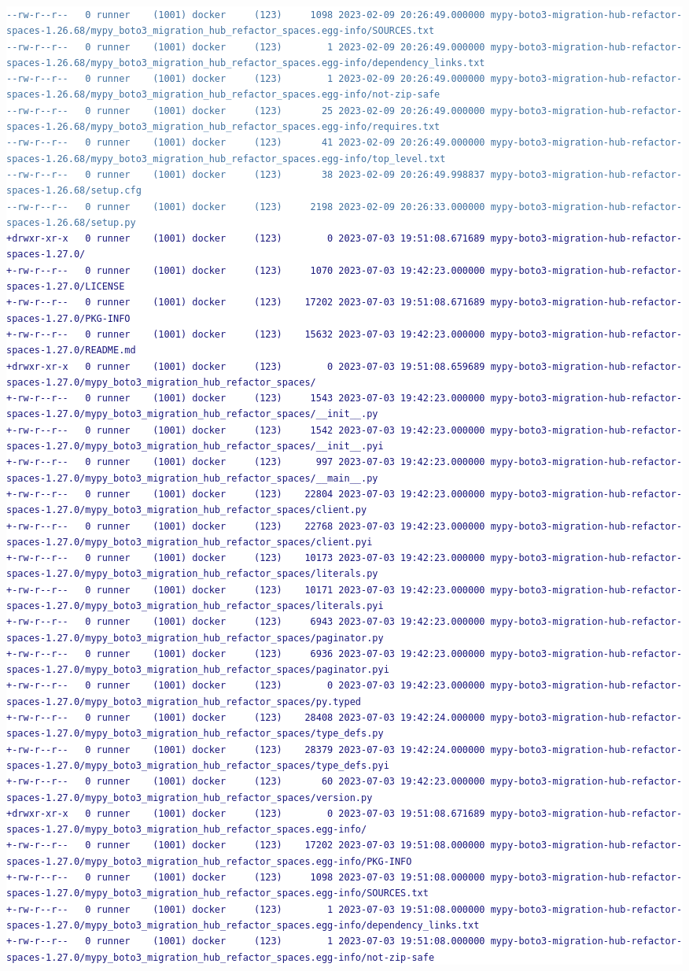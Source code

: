 ```diff
--rw-r--r--   0 runner    (1001) docker     (123)     1098 2023-02-09 20:26:49.000000 mypy-boto3-migration-hub-refactor-spaces-1.26.68/mypy_boto3_migration_hub_refactor_spaces.egg-info/SOURCES.txt
--rw-r--r--   0 runner    (1001) docker     (123)        1 2023-02-09 20:26:49.000000 mypy-boto3-migration-hub-refactor-spaces-1.26.68/mypy_boto3_migration_hub_refactor_spaces.egg-info/dependency_links.txt
--rw-r--r--   0 runner    (1001) docker     (123)        1 2023-02-09 20:26:49.000000 mypy-boto3-migration-hub-refactor-spaces-1.26.68/mypy_boto3_migration_hub_refactor_spaces.egg-info/not-zip-safe
--rw-r--r--   0 runner    (1001) docker     (123)       25 2023-02-09 20:26:49.000000 mypy-boto3-migration-hub-refactor-spaces-1.26.68/mypy_boto3_migration_hub_refactor_spaces.egg-info/requires.txt
--rw-r--r--   0 runner    (1001) docker     (123)       41 2023-02-09 20:26:49.000000 mypy-boto3-migration-hub-refactor-spaces-1.26.68/mypy_boto3_migration_hub_refactor_spaces.egg-info/top_level.txt
--rw-r--r--   0 runner    (1001) docker     (123)       38 2023-02-09 20:26:49.998837 mypy-boto3-migration-hub-refactor-spaces-1.26.68/setup.cfg
--rw-r--r--   0 runner    (1001) docker     (123)     2198 2023-02-09 20:26:33.000000 mypy-boto3-migration-hub-refactor-spaces-1.26.68/setup.py
+drwxr-xr-x   0 runner    (1001) docker     (123)        0 2023-07-03 19:51:08.671689 mypy-boto3-migration-hub-refactor-spaces-1.27.0/
+-rw-r--r--   0 runner    (1001) docker     (123)     1070 2023-07-03 19:42:23.000000 mypy-boto3-migration-hub-refactor-spaces-1.27.0/LICENSE
+-rw-r--r--   0 runner    (1001) docker     (123)    17202 2023-07-03 19:51:08.671689 mypy-boto3-migration-hub-refactor-spaces-1.27.0/PKG-INFO
+-rw-r--r--   0 runner    (1001) docker     (123)    15632 2023-07-03 19:42:23.000000 mypy-boto3-migration-hub-refactor-spaces-1.27.0/README.md
+drwxr-xr-x   0 runner    (1001) docker     (123)        0 2023-07-03 19:51:08.659689 mypy-boto3-migration-hub-refactor-spaces-1.27.0/mypy_boto3_migration_hub_refactor_spaces/
+-rw-r--r--   0 runner    (1001) docker     (123)     1543 2023-07-03 19:42:23.000000 mypy-boto3-migration-hub-refactor-spaces-1.27.0/mypy_boto3_migration_hub_refactor_spaces/__init__.py
+-rw-r--r--   0 runner    (1001) docker     (123)     1542 2023-07-03 19:42:23.000000 mypy-boto3-migration-hub-refactor-spaces-1.27.0/mypy_boto3_migration_hub_refactor_spaces/__init__.pyi
+-rw-r--r--   0 runner    (1001) docker     (123)      997 2023-07-03 19:42:23.000000 mypy-boto3-migration-hub-refactor-spaces-1.27.0/mypy_boto3_migration_hub_refactor_spaces/__main__.py
+-rw-r--r--   0 runner    (1001) docker     (123)    22804 2023-07-03 19:42:23.000000 mypy-boto3-migration-hub-refactor-spaces-1.27.0/mypy_boto3_migration_hub_refactor_spaces/client.py
+-rw-r--r--   0 runner    (1001) docker     (123)    22768 2023-07-03 19:42:23.000000 mypy-boto3-migration-hub-refactor-spaces-1.27.0/mypy_boto3_migration_hub_refactor_spaces/client.pyi
+-rw-r--r--   0 runner    (1001) docker     (123)    10173 2023-07-03 19:42:23.000000 mypy-boto3-migration-hub-refactor-spaces-1.27.0/mypy_boto3_migration_hub_refactor_spaces/literals.py
+-rw-r--r--   0 runner    (1001) docker     (123)    10171 2023-07-03 19:42:23.000000 mypy-boto3-migration-hub-refactor-spaces-1.27.0/mypy_boto3_migration_hub_refactor_spaces/literals.pyi
+-rw-r--r--   0 runner    (1001) docker     (123)     6943 2023-07-03 19:42:23.000000 mypy-boto3-migration-hub-refactor-spaces-1.27.0/mypy_boto3_migration_hub_refactor_spaces/paginator.py
+-rw-r--r--   0 runner    (1001) docker     (123)     6936 2023-07-03 19:42:23.000000 mypy-boto3-migration-hub-refactor-spaces-1.27.0/mypy_boto3_migration_hub_refactor_spaces/paginator.pyi
+-rw-r--r--   0 runner    (1001) docker     (123)        0 2023-07-03 19:42:23.000000 mypy-boto3-migration-hub-refactor-spaces-1.27.0/mypy_boto3_migration_hub_refactor_spaces/py.typed
+-rw-r--r--   0 runner    (1001) docker     (123)    28408 2023-07-03 19:42:24.000000 mypy-boto3-migration-hub-refactor-spaces-1.27.0/mypy_boto3_migration_hub_refactor_spaces/type_defs.py
+-rw-r--r--   0 runner    (1001) docker     (123)    28379 2023-07-03 19:42:24.000000 mypy-boto3-migration-hub-refactor-spaces-1.27.0/mypy_boto3_migration_hub_refactor_spaces/type_defs.pyi
+-rw-r--r--   0 runner    (1001) docker     (123)       60 2023-07-03 19:42:23.000000 mypy-boto3-migration-hub-refactor-spaces-1.27.0/mypy_boto3_migration_hub_refactor_spaces/version.py
+drwxr-xr-x   0 runner    (1001) docker     (123)        0 2023-07-03 19:51:08.671689 mypy-boto3-migration-hub-refactor-spaces-1.27.0/mypy_boto3_migration_hub_refactor_spaces.egg-info/
+-rw-r--r--   0 runner    (1001) docker     (123)    17202 2023-07-03 19:51:08.000000 mypy-boto3-migration-hub-refactor-spaces-1.27.0/mypy_boto3_migration_hub_refactor_spaces.egg-info/PKG-INFO
+-rw-r--r--   0 runner    (1001) docker     (123)     1098 2023-07-03 19:51:08.000000 mypy-boto3-migration-hub-refactor-spaces-1.27.0/mypy_boto3_migration_hub_refactor_spaces.egg-info/SOURCES.txt
+-rw-r--r--   0 runner    (1001) docker     (123)        1 2023-07-03 19:51:08.000000 mypy-boto3-migration-hub-refactor-spaces-1.27.0/mypy_boto3_migration_hub_refactor_spaces.egg-info/dependency_links.txt
+-rw-r--r--   0 runner    (1001) docker     (123)        1 2023-07-03 19:51:08.000000 mypy-boto3-migration-hub-refactor-spaces-1.27.0/mypy_boto3_migration_hub_refactor_spaces.egg-info/not-zip-safe
```